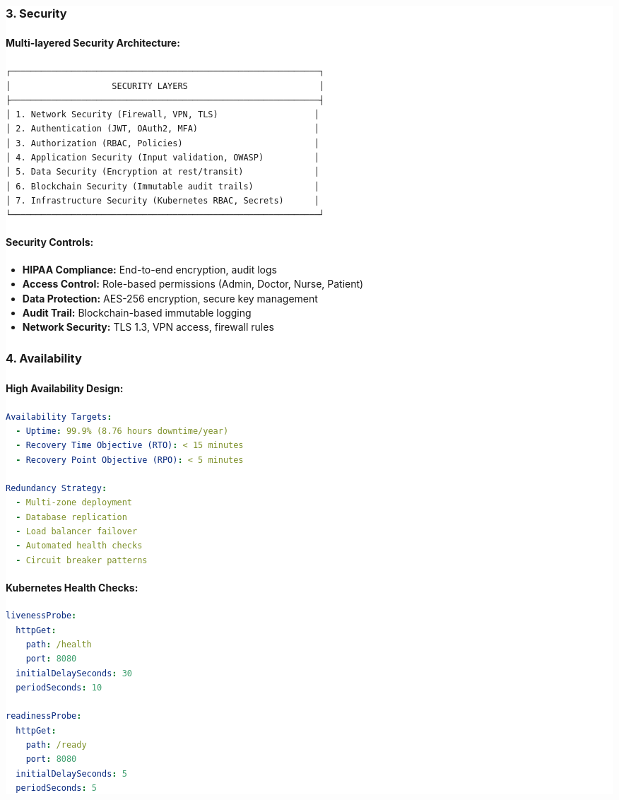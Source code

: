 ### 3. **Security**

#### Multi-layered Security Architecture:
```
┌─────────────────────────────────────────────────────────────┐
│                    SECURITY LAYERS                          │
├─────────────────────────────────────────────────────────────┤
│ 1. Network Security (Firewall, VPN, TLS)                   │
│ 2. Authentication (JWT, OAuth2, MFA)                       │
│ 3. Authorization (RBAC, Policies)                          │
│ 4. Application Security (Input validation, OWASP)          │
│ 5. Data Security (Encryption at rest/transit)              │
│ 6. Blockchain Security (Immutable audit trails)            │
│ 7. Infrastructure Security (Kubernetes RBAC, Secrets)      │
└─────────────────────────────────────────────────────────────┘
```

#### Security Controls:
- **HIPAA Compliance:** End-to-end encryption, audit logs
- **Access Control:** Role-based permissions (Admin, Doctor, Nurse, Patient)
- **Data Protection:** AES-256 encryption, secure key management
- **Audit Trail:** Blockchain-based immutable logging
- **Network Security:** TLS 1.3, VPN access, firewall rules

### 4. **Availability**

#### High Availability Design:
```yaml
Availability Targets:
  - Uptime: 99.9% (8.76 hours downtime/year)
  - Recovery Time Objective (RTO): < 15 minutes
  - Recovery Point Objective (RPO): < 5 minutes

Redundancy Strategy:
  - Multi-zone deployment
  - Database replication
  - Load balancer failover
  - Automated health checks
  - Circuit breaker patterns
```

#### Kubernetes Health Checks:
```yaml
livenessProbe:
  httpGet:
    path: /health
    port: 8080
  initialDelaySeconds: 30
  periodSeconds: 10

readinessProbe:
  httpGet:
    path: /ready
    port: 8080
  initialDelaySeconds: 5
  periodSeconds: 5
```
